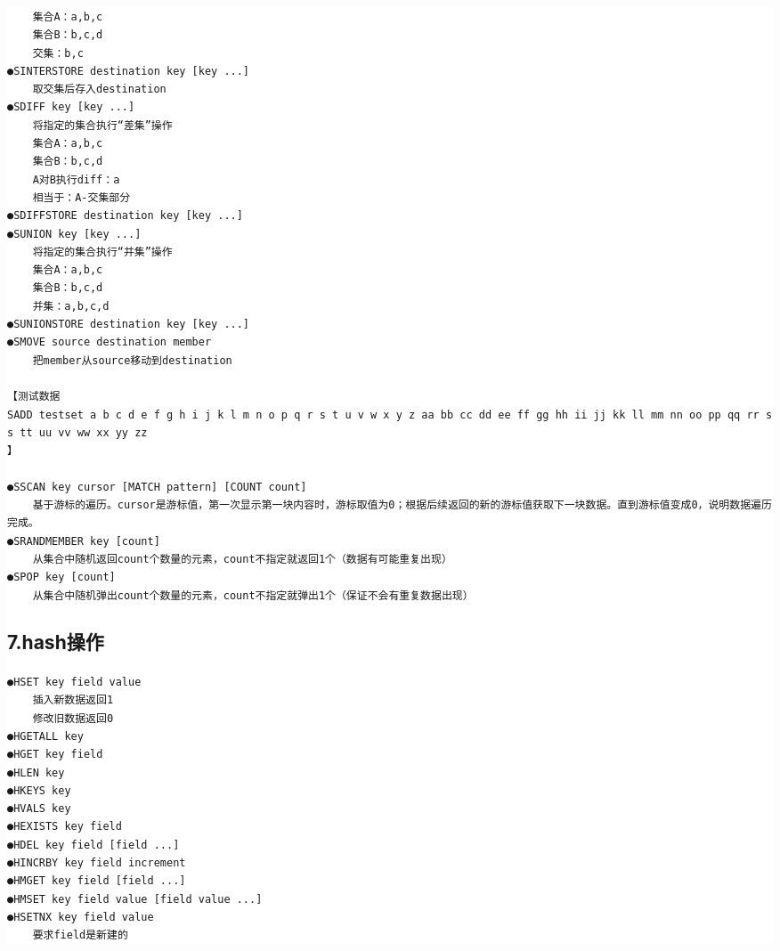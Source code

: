 ``` html
	集合A：a,b,c
	集合B：b,c,d
	交集：b,c
●SINTERSTORE destination key [key ...]
	取交集后存入destination
●SDIFF key [key ...]
	将指定的集合执行“差集”操作
	集合A：a,b,c
	集合B：b,c,d
	A对B执行diff：a
	相当于：A-交集部分
●SDIFFSTORE destination key [key ...]
●SUNION key [key ...]
	将指定的集合执行“并集”操作
	集合A：a,b,c
	集合B：b,c,d
	并集：a,b,c,d
●SUNIONSTORE destination key [key ...]
●SMOVE source destination member
	把member从source移动到destination

【测试数据
SADD testset a b c d e f g h i j k l m n o p q r s t u v w x y z aa bb cc dd ee ff gg hh ii jj kk ll mm nn oo pp qq rr ss tt uu vv ww xx yy zz
】

●SSCAN key cursor [MATCH pattern] [COUNT count]
	基于游标的遍历。cursor是游标值，第一次显示第一块内容时，游标取值为0；根据后续返回的新的游标值获取下一块数据。直到游标值变成0，说明数据遍历完成。
●SRANDMEMBER key [count]
	从集合中随机返回count个数量的元素，count不指定就返回1个（数据有可能重复出现）
●SPOP key [count]
	从集合中随机弹出count个数量的元素，count不指定就弹出1个（保证不会有重复数据出现）

```

## 7.hash操作

``` html
●HSET key field value
	插入新数据返回1
	修改旧数据返回0
●HGETALL key
●HGET key field
●HLEN key
●HKEYS key
●HVALS key
●HEXISTS key field
●HDEL key field [field ...]
●HINCRBY key field increment
●HMGET key field [field ...]
●HMSET key field value [field value ...]
●HSETNX key field value
	要求field是新建的
```
